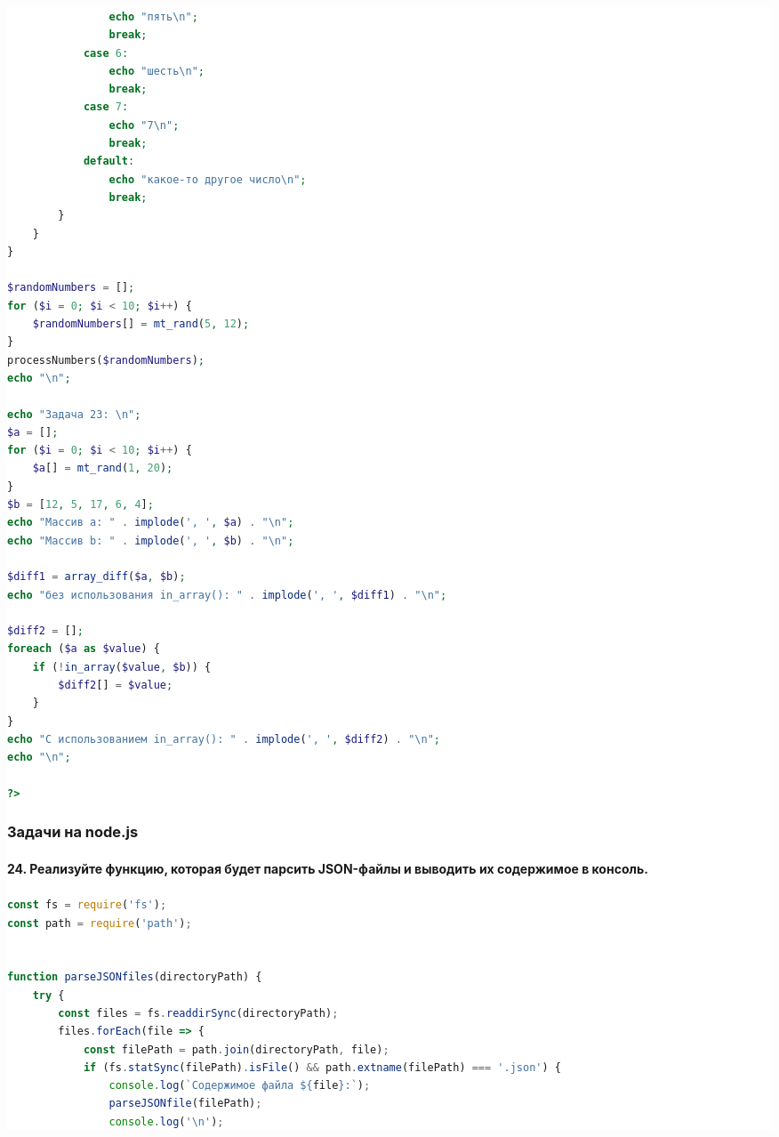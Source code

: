 ```php
                echo "пять\n";
                break;
            case 6:
                echo "шесть\n";
                break;
            case 7:
                echo "7\n";
                break;
            default:
                echo "какое-то другое число\n";
                break;
        }
    }
}

$randomNumbers = [];
for ($i = 0; $i < 10; $i++) {
    $randomNumbers[] = mt_rand(5, 12);
}
processNumbers($randomNumbers);
echo "\n";

echo "Задача 23: \n";
$a = [];
for ($i = 0; $i < 10; $i++) {
    $a[] = mt_rand(1, 20);
}
$b = [12, 5, 17, 6, 4];
echo "Массив a: " . implode(', ', $a) . "\n";
echo "Массив b: " . implode(', ', $b) . "\n";

$diff1 = array_diff($a, $b);
echo "без использования in_array(): " . implode(', ', $diff1) . "\n";

$diff2 = [];
foreach ($a as $value) {
    if (!in_array($value, $b)) {
        $diff2[] = $value;
    }
}
echo "C использованием in_array(): " . implode(', ', $diff2) . "\n";
echo "\n";

?>
```
<h3>Задачи на node.js</h3>

<h4>24.	Реализуйте функцию, которая будет парсить JSON-файлы и выводить их содержимое в консоль.</h4>

```js
const fs = require('fs');
const path = require('path');


function parseJSONfiles(directoryPath) {
    try {
        const files = fs.readdirSync(directoryPath);
        files.forEach(file => {
            const filePath = path.join(directoryPath, file);
            if (fs.statSync(filePath).isFile() && path.extname(filePath) === '.json') {
                console.log(`Содержимое файла ${file}:`);
                parseJSONfile(filePath);
                console.log('\n');
```